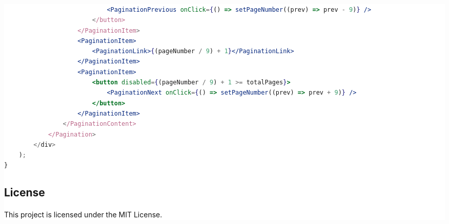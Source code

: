 ```jsx
                            <PaginationPrevious onClick={() => setPageNumber((prev) => prev - 9)} />
                        </button>
                    </PaginationItem>
                    <PaginationItem>
                        <PaginationLink>{(pageNumber / 9) + 1}</PaginationLink>
                    </PaginationItem>
                    <PaginationItem>
                        <button disabled={(pageNumber / 9) + 1 >= totalPages}>
                            <PaginationNext onClick={() => setPageNumber((prev) => prev + 9)} />
                        </button>
                    </PaginationItem>
                </PaginationContent>
            </Pagination>
        </div>
    );
}
```



## License

This project is licensed under the MIT License.

